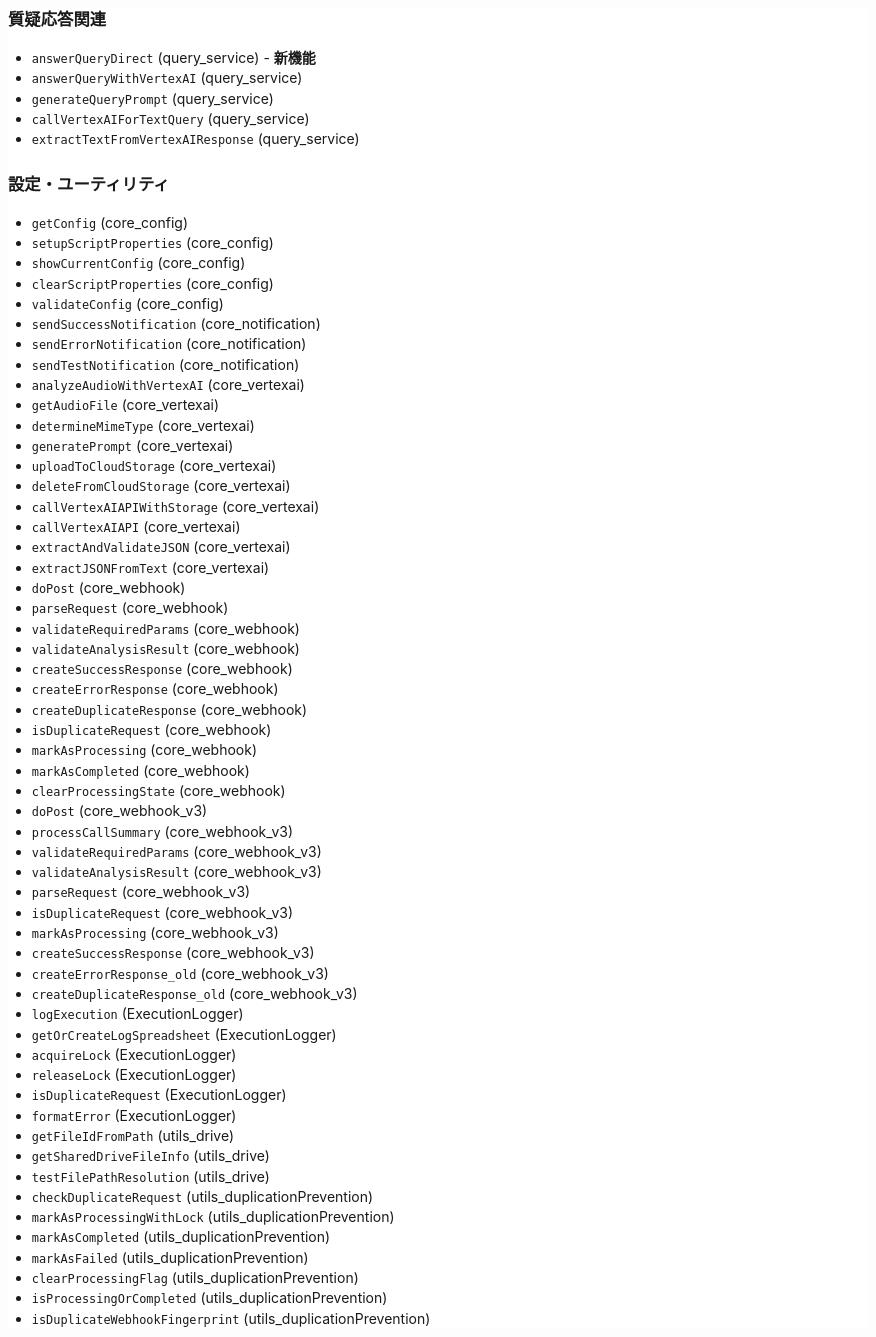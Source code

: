 ### 質疑応答関連
- `answerQueryDirect` (query_service) - **新機能**
- `answerQueryWithVertexAI` (query_service)
- `generateQueryPrompt` (query_service)
- `callVertexAIForTextQuery` (query_service)
- `extractTextFromVertexAIResponse` (query_service)

### 設定・ユーティリティ
- `getConfig` (core_config)
- `setupScriptProperties` (core_config)
- `showCurrentConfig` (core_config)
- `clearScriptProperties` (core_config)
- `validateConfig` (core_config)
- `sendSuccessNotification` (core_notification)
- `sendErrorNotification` (core_notification)
- `sendTestNotification` (core_notification)
- `analyzeAudioWithVertexAI` (core_vertexai)
- `getAudioFile` (core_vertexai)
- `determineMimeType` (core_vertexai)
- `generatePrompt` (core_vertexai)
- `uploadToCloudStorage` (core_vertexai)
- `deleteFromCloudStorage` (core_vertexai)
- `callVertexAIAPIWithStorage` (core_vertexai)
- `callVertexAIAPI` (core_vertexai)
- `extractAndValidateJSON` (core_vertexai)
- `extractJSONFromText` (core_vertexai)
- `doPost` (core_webhook)
- `parseRequest` (core_webhook)
- `validateRequiredParams` (core_webhook)
- `validateAnalysisResult` (core_webhook)
- `createSuccessResponse` (core_webhook)
- `createErrorResponse` (core_webhook)
- `createDuplicateResponse` (core_webhook)
- `isDuplicateRequest` (core_webhook)
- `markAsProcessing` (core_webhook)
- `markAsCompleted` (core_webhook)
- `clearProcessingState` (core_webhook)
- `doPost` (core_webhook_v3)
- `processCallSummary` (core_webhook_v3)
- `validateRequiredParams` (core_webhook_v3)
- `validateAnalysisResult` (core_webhook_v3)
- `parseRequest` (core_webhook_v3)
- `isDuplicateRequest` (core_webhook_v3)
- `markAsProcessing` (core_webhook_v3)
- `createSuccessResponse` (core_webhook_v3)
- `createErrorResponse_old` (core_webhook_v3)
- `createDuplicateResponse_old` (core_webhook_v3)
- `logExecution` (ExecutionLogger)
- `getOrCreateLogSpreadsheet` (ExecutionLogger)
- `acquireLock` (ExecutionLogger)
- `releaseLock` (ExecutionLogger)
- `isDuplicateRequest` (ExecutionLogger)
- `formatError` (ExecutionLogger)
- `getFileIdFromPath` (utils_drive)
- `getSharedDriveFileInfo` (utils_drive)
- `testFilePathResolution` (utils_drive)
- `checkDuplicateRequest` (utils_duplicationPrevention)
- `markAsProcessingWithLock` (utils_duplicationPrevention)
- `markAsCompleted` (utils_duplicationPrevention)
- `markAsFailed` (utils_duplicationPrevention)
- `clearProcessingFlag` (utils_duplicationPrevention)
- `isProcessingOrCompleted` (utils_duplicationPrevention)
- `isDuplicateWebhookFingerprint` (utils_duplicationPrevention)